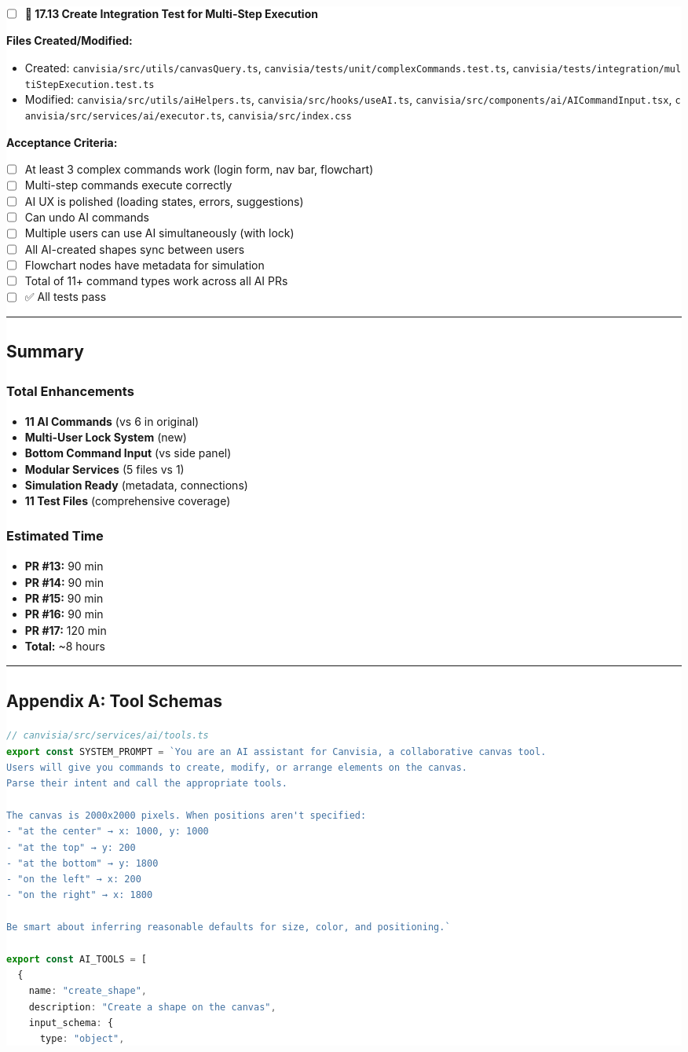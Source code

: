 - [ ] **🧪 17.13 Create Integration Test for Multi-Step Execution**

**Files Created/Modified:**
- Created: `canvisia/src/utils/canvasQuery.ts`, `canvisia/tests/unit/complexCommands.test.ts`, `canvisia/tests/integration/multiStepExecution.test.ts`
- Modified: `canvisia/src/utils/aiHelpers.ts`, `canvisia/src/hooks/useAI.ts`, `canvisia/src/components/ai/AICommandInput.tsx`, `canvisia/src/services/ai/executor.ts`, `canvisia/src/index.css`

**Acceptance Criteria:**
- [ ] At least 3 complex commands work (login form, nav bar, flowchart)
- [ ] Multi-step commands execute correctly
- [ ] AI UX is polished (loading states, errors, suggestions)
- [ ] Can undo AI commands
- [ ] Multiple users can use AI simultaneously (with lock)
- [ ] All AI-created shapes sync between users
- [ ] Flowchart nodes have metadata for simulation
- [ ] Total of 11+ command types work across all AI PRs
- [ ] ✅ All tests pass

---

## Summary

### Total Enhancements
- **11 AI Commands** (vs 6 in original)
- **Multi-User Lock System** (new)
- **Bottom Command Input** (vs side panel)
- **Modular Services** (5 files vs 1)
- **Simulation Ready** (metadata, connections)
- **11 Test Files** (comprehensive coverage)

### Estimated Time
- **PR #13:** 90 min
- **PR #14:** 90 min
- **PR #15:** 90 min
- **PR #16:** 90 min
- **PR #17:** 120 min
- **Total:** ~8 hours

---

## Appendix A: Tool Schemas

```typescript
// canvisia/src/services/ai/tools.ts
export const SYSTEM_PROMPT = `You are an AI assistant for Canvisia, a collaborative canvas tool.
Users will give you commands to create, modify, or arrange elements on the canvas.
Parse their intent and call the appropriate tools.

The canvas is 2000x2000 pixels. When positions aren't specified:
- "at the center" → x: 1000, y: 1000
- "at the top" → y: 200
- "at the bottom" → y: 1800
- "on the left" → x: 200
- "on the right" → x: 1800

Be smart about inferring reasonable defaults for size, color, and positioning.`

export const AI_TOOLS = [
  {
    name: "create_shape",
    description: "Create a shape on the canvas",
    input_schema: {
      type: "object",
```